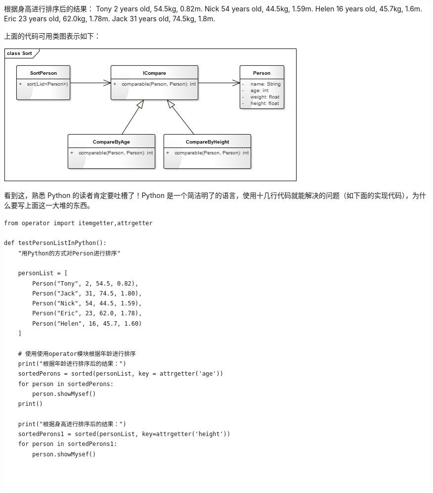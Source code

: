 根据身高进行排序后的结果：
Tony 2 years old, 54.5kg, 0.82m.
Nick 54 years old, 44.5kg, 1.59m.
Helen 16 years old, 45.7kg, 1.6m.
Eric 23 years old, 62.0kg, 1.78m.
Jack 31 years old, 74.5kg, 1.8m.

</code></pre>

<p>上面的代码可用类图表示如下：</p>

<p><img src="assets/eee1eea0-7824-11e8-974f-33e8b8ec2777.jpg" alt="enter image description here" /></p>

<p>看到这，熟悉 Python 的读者肯定要吐槽了！Python 是一个简洁明了的语言，使用十几行代码就能解决的问题（如下面的实现代码），为什么要写上面这一大堆的东西。</p>

<pre><code class="language-python">from operator import itemgetter,attrgetter

def testPersonListInPython():
    &quot;用Python的方式对Person进行排序&quot;

    personList = [
        Person(&quot;Tony&quot;, 2, 54.5, 0.82),
        Person(&quot;Jack&quot;, 31, 74.5, 1.80),
        Person(&quot;Nick&quot;, 54, 44.5, 1.59),
        Person(&quot;Eric&quot;, 23, 62.0, 1.78),
        Person(&quot;Helen&quot;, 16, 45.7, 1.60)
    ]

    # 使用使用operator模块根据年龄进行排序
    print(&quot;根据年龄进行排序后的结果：&quot;)
    sortedPerons = sorted(personList, key = attrgetter('age'))
    for person in sortedPerons:
        person.showMysef()
    print()

    print(&quot;根据身高进行排序后的结果：&quot;)
    sortedPerons1 = sorted(personList, key=attrgetter('height'))
    for person in sortedPerons1:
        person.showMysef()
